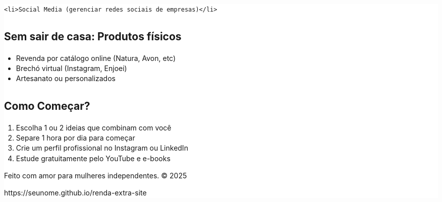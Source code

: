     <li>Social Media (gerenciar redes sociais de empresas)</li>
  </ul>
</div>

<div class="bloco">
  <h2>Sem sair de casa: Produtos físicos</h2>
  <ul>
    <li>Revenda por catálogo online (Natura, Avon, etc)</li>
    <li>Brechó virtual (Instagram, Enjoei)</li>
    <li>Artesanato ou personalizados</li>
  </ul>
</div>

<div class="bloco">
  <h2>Como Começar?</h2>
  <ol>
    <li>Escolha 1 ou 2 ideias que combinam com você</li>
    <li>Separe 1 hora por dia para começar</li>
    <li>Crie um perfil profissional no Instagram ou LinkedIn</li>
    <li>Estude gratuitamente pelo YouTube e e-books</li>
  </ol>
</div>

  </section>  <footer>
    <p>Feito com amor para mulheres independentes. &copy; 2025</p>
  </footer>
</body>
</html>
https://seunome.github.io/renda-extra-site
